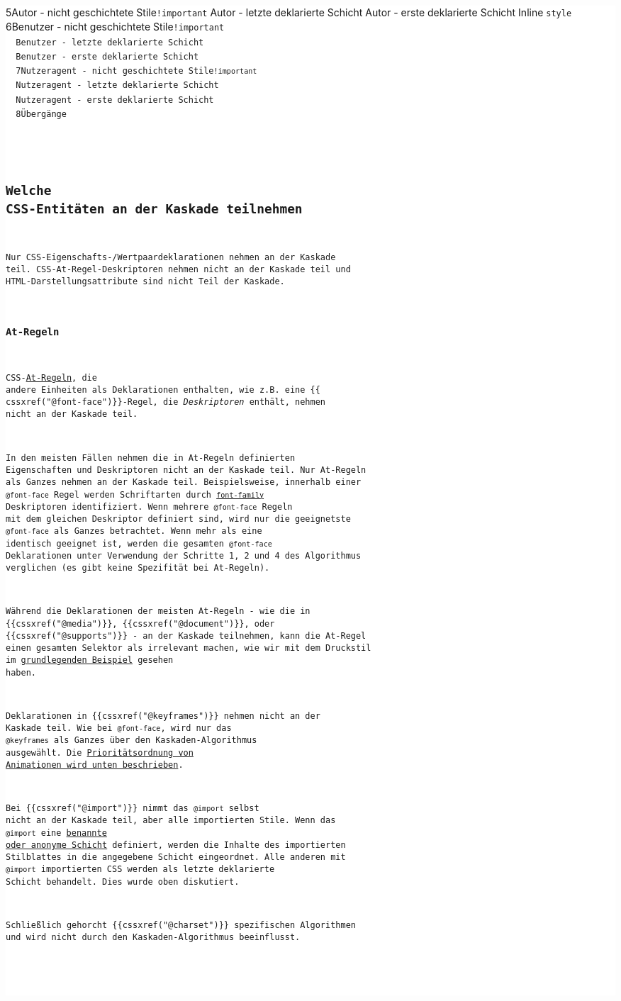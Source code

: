   <tr><td rowspan="4">5</td><td>Autor - nicht geschichtete Stile</td><td rowspan="4"><code>!important</code></td></tr>
  <tr><td>Autor - letzte deklarierte Schicht</td></tr>
  <tr><td>Autor - erste deklarierte Schicht</td></tr>
  <tr><td>Inline <code>style</code></td></tr>
  <tr><td rowspan="3">6</td><td>Benutzer - nicht geschichtete Stile</td><td rowspan="3"><code>!important</td></tr>
  <tr><td>Benutzer - letzte deklarierte Schicht</td></tr>
  <tr><td>Benutzer - erste deklarierte Schicht</td></tr>
  <tr><td rowspan="3">7</td><td>Nutzeragent - nicht geschichtete Stile</td><td rowspan="3"><code>!important</code></td></tr>
  <tr><td>Nutzeragent - letzte deklarierte Schicht</td></tr>
  <tr><td>Nutzeragent - erste deklarierte Schicht</td></tr>
  <tr><td>8</td><td>Übergänge</td><td></td></tr>
</tbody>
</table>

## Welche CSS-Entitäten an der Kaskade teilnehmen

Nur CSS-Eigenschafts-/Wertpaardeklarationen nehmen an der Kaskade teil. CSS-At-Regel-Deskriptoren nehmen nicht an der Kaskade teil und HTML-Darstellungsattribute sind nicht Teil der Kaskade.

### At-Regeln

CSS-[At-Regeln](/de/docs/Web/CSS/CSS_syntax/At-rule), die andere Einheiten als Deklarationen enthalten, wie z.B. eine {{ cssxref("@font-face")}}-Regel, die _Deskriptoren_ enthält, nehmen nicht an der Kaskade teil.

In den meisten Fällen nehmen die in At-Regeln definierten Eigenschaften und Deskriptoren nicht an der Kaskade teil. Nur At-Regeln als Ganzes nehmen an der Kaskade teil. Beispielsweise, innerhalb einer `@font-face` Regel werden Schriftarten durch [`font-family`](/de/docs/Web/CSS/@font-face/font-family) Deskriptoren identifiziert. Wenn mehrere `@font-face` Regeln mit dem gleichen Deskriptor definiert sind, wird nur die geeignetste `@font-face` als Ganzes betrachtet. Wenn mehr als eine identisch geeignet ist, werden die gesamten `@font-face` Deklarationen unter Verwendung der Schritte 1, 2 und 4 des Algorithmus verglichen (es gibt keine Spezifität bei At-Regeln).

Während die Deklarationen der meisten At-Regeln - wie die in {{cssxref("@media")}}, {{cssxref("@document")}}, oder {{cssxref("@supports")}} - an der Kaskade teilnehmen, kann die At-Regel einen gesamten Selektor als irrelevant machen, wie wir mit dem Druckstil im [grundlegenden Beispiel](#einfaches_beispiel) gesehen haben.

Deklarationen in {{cssxref("@keyframes")}} nehmen nicht an der Kaskade teil. Wie bei `@font-face`, wird nur das `@keyframes` als Ganzes über den Kaskaden-Algorithmus ausgewählt. Die [Prioritätsordnung von Animationen wird unten beschrieben](#css-animationen_und_die_kaskade).

Bei {{cssxref("@import")}} nimmt das `@import` selbst nicht an der Kaskade teil, aber alle importierten Stile. Wenn das `@import` eine [benannte oder anonyme Schicht](/de/docs/Web/CSS/@layer) definiert, werden die Inhalte des importierten Stilblattes in die angegebene Schicht eingeordnet. Alle anderen mit `@import` importierten CSS werden als letzte deklarierte Schicht behandelt. Dies wurde oben diskutiert.

Schließlich gehorcht {{cssxref("@charset")}} spezifischen Algorithmen und wird nicht durch den Kaskaden-Algorithmus beeinflusst.
